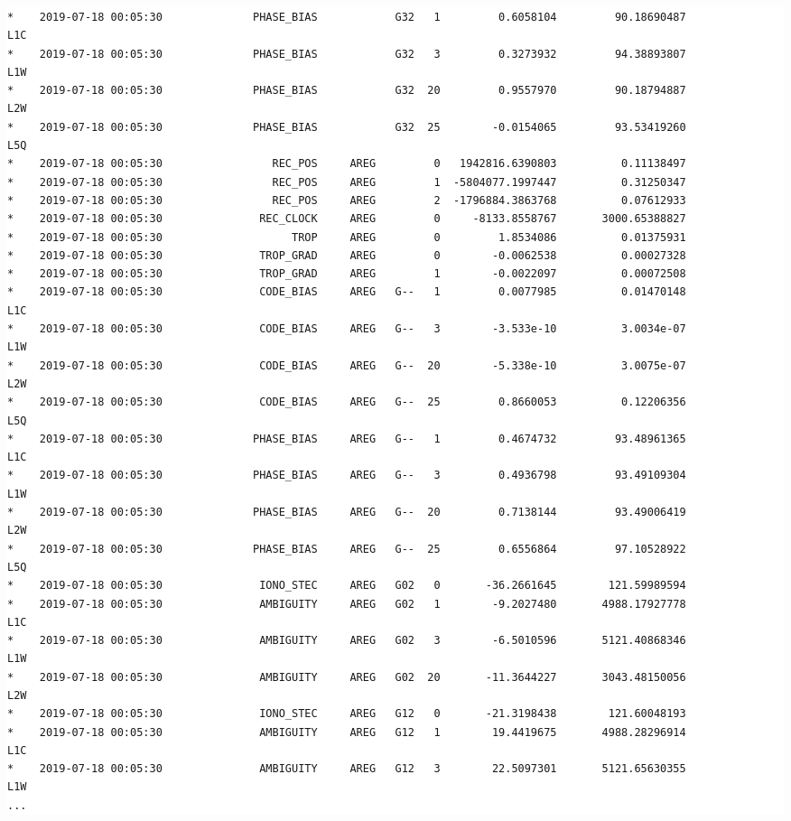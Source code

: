 ```
*    2019-07-18 00:05:30              PHASE_BIAS            G32   1         0.6058104         90.18690487                   L1C
*    2019-07-18 00:05:30              PHASE_BIAS            G32   3         0.3273932         94.38893807                   L1W
*    2019-07-18 00:05:30              PHASE_BIAS            G32  20         0.9557970         90.18794887                   L2W
*    2019-07-18 00:05:30              PHASE_BIAS            G32  25        -0.0154065         93.53419260                   L5Q
*    2019-07-18 00:05:30                 REC_POS     AREG         0   1942816.6390803          0.11138497                   
*    2019-07-18 00:05:30                 REC_POS     AREG         1  -5804077.1997447          0.31250347                   
*    2019-07-18 00:05:30                 REC_POS     AREG         2  -1796884.3863768          0.07612933                   
*    2019-07-18 00:05:30               REC_CLOCK     AREG         0     -8133.8558767       3000.65388827                   
*    2019-07-18 00:05:30                    TROP     AREG         0         1.8534086          0.01375931                   
*    2019-07-18 00:05:30               TROP_GRAD     AREG         0        -0.0062538          0.00027328                   
*    2019-07-18 00:05:30               TROP_GRAD     AREG         1        -0.0022097          0.00072508                   
*    2019-07-18 00:05:30               CODE_BIAS     AREG   G--   1         0.0077985          0.01470148                   L1C
*    2019-07-18 00:05:30               CODE_BIAS     AREG   G--   3        -3.533e-10          3.0034e-07                   L1W
*    2019-07-18 00:05:30               CODE_BIAS     AREG   G--  20        -5.338e-10          3.0075e-07                   L2W
*    2019-07-18 00:05:30               CODE_BIAS     AREG   G--  25         0.8660053          0.12206356                   L5Q
*    2019-07-18 00:05:30              PHASE_BIAS     AREG   G--   1         0.4674732         93.48961365                   L1C
*    2019-07-18 00:05:30              PHASE_BIAS     AREG   G--   3         0.4936798         93.49109304                   L1W
*    2019-07-18 00:05:30              PHASE_BIAS     AREG   G--  20         0.7138144         93.49006419                   L2W
*    2019-07-18 00:05:30              PHASE_BIAS     AREG   G--  25         0.6556864         97.10528922                   L5Q
*    2019-07-18 00:05:30               IONO_STEC     AREG   G02   0       -36.2661645        121.59989594                   
*    2019-07-18 00:05:30               AMBIGUITY     AREG   G02   1        -9.2027480       4988.17927778                   L1C
*    2019-07-18 00:05:30               AMBIGUITY     AREG   G02   3        -6.5010596       5121.40868346                   L1W
*    2019-07-18 00:05:30               AMBIGUITY     AREG   G02  20       -11.3644227       3043.48150056                   L2W
*    2019-07-18 00:05:30               IONO_STEC     AREG   G12   0       -21.3198438        121.60048193                   
*    2019-07-18 00:05:30               AMBIGUITY     AREG   G12   1        19.4419675       4988.28296914                   L1C
*    2019-07-18 00:05:30               AMBIGUITY     AREG   G12   3        22.5097301       5121.65630355                   L1W
... 
```
